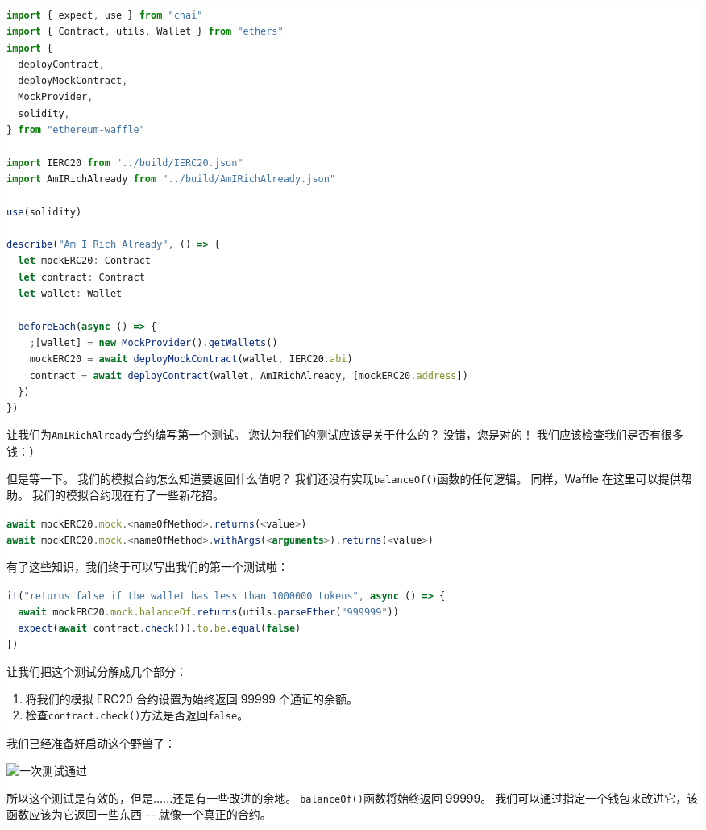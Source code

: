 ```typescript
import { expect, use } from "chai"
import { Contract, utils, Wallet } from "ethers"
import {
  deployContract,
  deployMockContract,
  MockProvider,
  solidity,
} from "ethereum-waffle"

import IERC20 from "../build/IERC20.json"
import AmIRichAlready from "../build/AmIRichAlready.json"

use(solidity)

describe("Am I Rich Already", () => {
  let mockERC20: Contract
  let contract: Contract
  let wallet: Wallet

  beforeEach(async () => {
    ;[wallet] = new MockProvider().getWallets()
    mockERC20 = await deployMockContract(wallet, IERC20.abi)
    contract = await deployContract(wallet, AmIRichAlready, [mockERC20.address])
  })
})
```

让我们为`AmIRichAlready`合约编写第一个测试。 您认为我们的测试应该是关于什么的？ 没错，您是对的！ 我们应该检查我们是否有很多钱：）

但是等一下。 我们的模拟合约怎么知道要返回什么值呢？ 我们还没有实现`balanceOf()`函数的任何逻辑。 同样，Waffle 在这里可以提供帮助。 我们的模拟合约现在有了一些新花招。

```typescript
await mockERC20.mock.<nameOfMethod>.returns(<value>)
await mockERC20.mock.<nameOfMethod>.withArgs(<arguments>).returns(<value>)
```

有了这些知识，我们终于可以写出我们的第一个测试啦：

```typescript
it("returns false if the wallet has less than 1000000 tokens", async () => {
  await mockERC20.mock.balanceOf.returns(utils.parseEther("999999"))
  expect(await contract.check()).to.be.equal(false)
})
```

让我们把这个测试分解成几个部分：

1. 将我们的模拟 ERC20 合约设置为始终返回 99999 个通证的余额。
2. 检查`contract.check()`方法是否返回`false`。

我们已经准备好启动这个野兽了：

![一次测试通过](./test-one.png)

所以这个测试是有效的，但是......还是有一些改进的余地。 `balanceOf()`函数将始终返回 99999。 我们可以通过指定一个钱包来改进它，该函数应该为它返回一些东西 -- 就像一个真正的合约。
